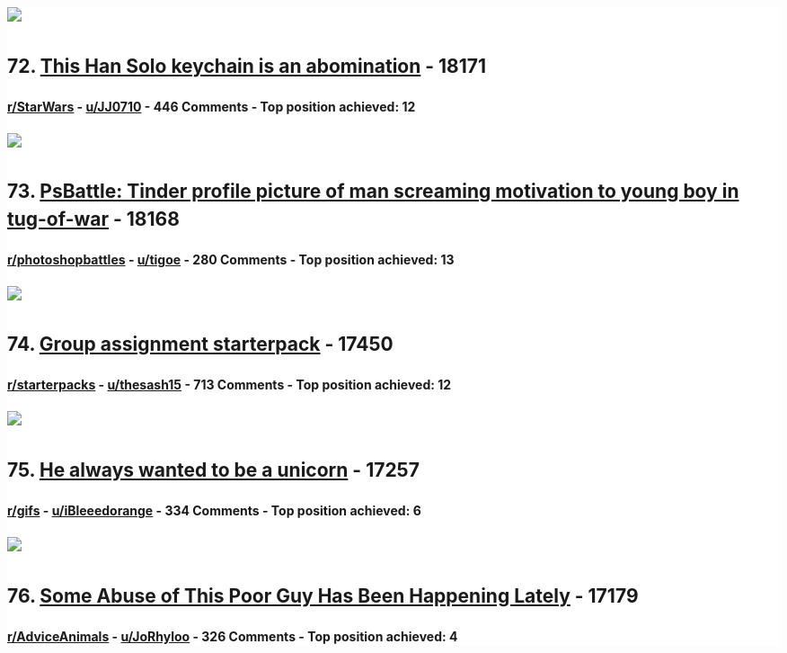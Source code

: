 <a href="https://i.redd.it/lkrq8272clpz.jpg"><img src="https://b.thumbs.redditmedia.com/MW45TcA1whQdgY3LtwWQ4ORg2vWrFlLRHrgE-xG5FRk.jpg"></img></a>

## 72. [This Han Solo keychain is an abomination](http://reddit.com/r/StarWars/comments/740ba6/this_han_solo_keychain_is_an_abomination/) - 18171
#### [r/StarWars](http://reddit.com/r/StarWars) - [u/JJ0710](http://reddit.com/u/JJ0710) - 446 Comments - Top position achieved: 12

<a href="https://i.redd.it/r3enzusx7mpz.png"><img src="https://a.thumbs.redditmedia.com/EWNRpEHbjqFlbS4381tay5Prg8pt-WISfcgk_HNf9i8.jpg"></img></a>

## 73. [PsBattle: Tinder profile picture of man screaming motivation to young boy in tug-of-war](http://reddit.com/r/photoshopbattles/comments/73will/psbattle_tinder_profile_picture_of_man_screaming/) - 18168
#### [r/photoshopbattles](http://reddit.com/r/photoshopbattles) - [u/tigoe](http://reddit.com/u/tigoe) - 280 Comments - Top position achieved: 13

<a href="https://i.redd.it/ue9pmwia1ipz.png"><img src="https://b.thumbs.redditmedia.com/fqdWsS3ifKd8s8sP9Q1GKSQRr_X6OnLvl02fyJBUDQk.jpg"></img></a>

## 74. [Group assignment starterpack](http://reddit.com/r/starterpacks/comments/741nry/group_assignment_starterpack/) - 17450
#### [r/starterpacks](http://reddit.com/r/starterpacks) - [u/thesash15](http://reddit.com/u/thesash15) - 713 Comments - Top position achieved: 12

<a href="https://i.redd.it/phouimfn9npz.jpg"><img src="https://a.thumbs.redditmedia.com/55U-EQ4_gOcmObOmHd4ejGexi9S9hM7-fjfy_D9_FE0.jpg"></img></a>

## 75. [He always wanted to be a unicorn](http://reddit.com/r/gifs/comments/744a7j/he_always_wanted_to_be_a_unicorn/) - 17257
#### [r/gifs](http://reddit.com/r/gifs) - [u/iBleeedorange](http://reddit.com/u/iBleeedorange) - 334 Comments - Top position achieved: 6

<a href="https://i.imgur.com/ei1NjAb.gifv"><img src="https://b.thumbs.redditmedia.com/FVajHCh9msrhCa3aVV7Z6h78Ba4uhPbfZlDuSsGERVI.jpg"></img></a>

## 76. [Some Abuse of This Poor Guy Has Been Happening Lately](http://reddit.com/r/AdviceAnimals/comments/740lnv/some_abuse_of_this_poor_guy_has_been_happening/) - 17179
#### [r/AdviceAnimals](http://reddit.com/r/AdviceAnimals) - [u/JoRhyloo](http://reddit.com/u/JoRhyloo) - 326 Comments - Top position achieved: 4

